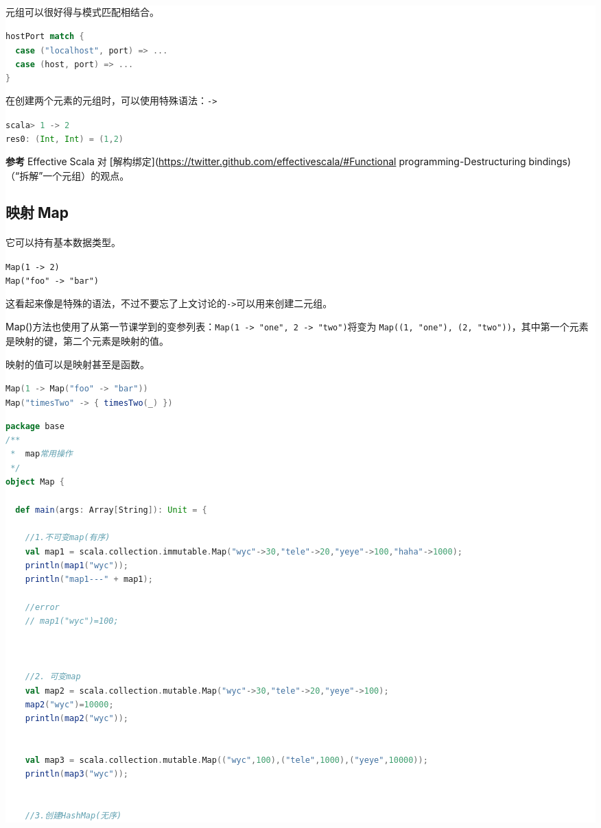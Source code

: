 元组可以很好得与模式匹配相结合。

```scala
hostPort match {
  case ("localhost", port) => ...
  case (host, port) => ...
}
```

在创建两个元素的元组时，可以使用特殊语法：`->`

```scala
scala> 1 -> 2
res0: (Int, Int) = (1,2)
```

**参考** Effective Scala 对 [解构绑定](https://twitter.github.com/effectivescala/#Functional programming-Destructuring bindings) （“拆解”一个元组）的观点。

## 映射 Map

它可以持有基本数据类型。

```
Map(1 -> 2)
Map("foo" -> "bar")
```

这看起来像是特殊的语法，不过不要忘了上文讨论的`->`可以用来创建二元组。

Map()方法也使用了从第一节课学到的变参列表：`Map(1 -> "one", 2 -> "two")`将变为 `Map((1, "one"), (2, "two"))`，其中第一个元素是映射的键，第二个元素是映射的值。

映射的值可以是映射甚至是函数。

```scala
Map(1 -> Map("foo" -> "bar"))
Map("timesTwo" -> { timesTwo(_) })
```

```scala
package base
/**
 *  map常用操作
 */
object Map {

  def main(args: Array[String]): Unit = {

    //1.不可变map(有序)
    val map1 = scala.collection.immutable.Map("wyc"->30,"tele"->20,"yeye"->100,"haha"->1000);
    println(map1("wyc"));
    println("map1---" + map1);

    //error
    // map1("wyc")=100;



    //2. 可变map
    val map2 = scala.collection.mutable.Map("wyc"->30,"tele"->20,"yeye"->100);
    map2("wyc")=10000;
    println(map2("wyc"));


    val map3 = scala.collection.mutable.Map(("wyc",100),("tele",1000),("yeye",10000));
    println(map3("wyc"));


    //3.创建HashMap(无序)
```